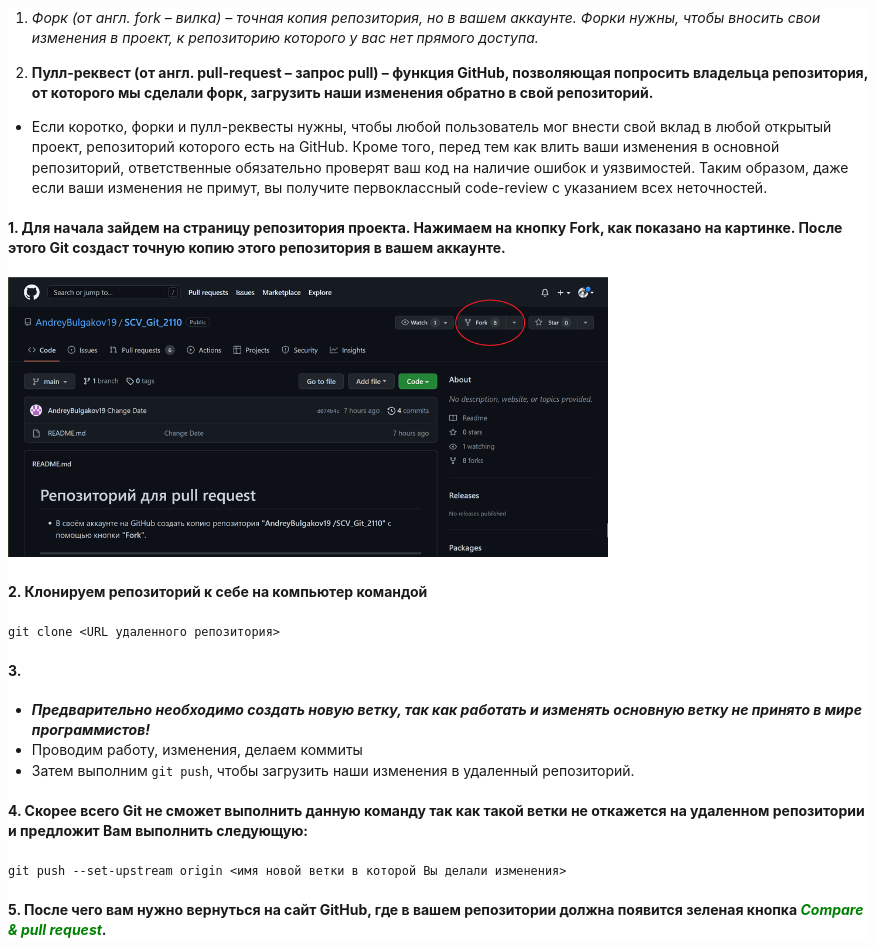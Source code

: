 1. _Форк (от англ. fork – вилка) – точная копия репозитория, но в вашем аккаунте. Форки нужны, чтобы вносить свои изменения в проект, к репозиторию которого у вас нет прямого доступа._

2. __Пулл-реквест (от англ. pull-request – запрос pull) – функция GitHub, позволяющая попросить владельца репозитория, от которого мы сделали форк, загрузить наши изменения обратно в свой репозиторий.__

* Если коротко, форки и пулл-реквесты нужны, чтобы любой пользователь мог внести свой вклад в любой открытый проект, репозиторий которого есть на GitHub. Кроме того, перед тем как влить ваши изменения в основной репозиторий, ответственные обязательно проверят ваш код на наличие ошибок и уязвимостей. Таким образом, даже если ваши изменения не примут, вы получите первоклассный code-review с указанием всех неточностей.

#### 1. Для начала зайдем на страницу репозитория проекта. Нажимаем на кнопку Fork, как показано на картинке. После этого Git создаст точную копию этого репозитория в вашем аккаунте.
<img src="https://github.com/lllekcl7up/GitManual/blob/main/images/fork.png?raw=true" alt="drawing" width="600"/>


#### 2. Клонируем репозиторий к себе на компьютер командой 
```
git clone <URL удаленного репозитория>
```

#### 3. 
* ___Предварительно необходимо создать новую ветку, так как работать и изменять основную ветку не принято в мире программистов!___
* Проводим работу, изменения, делаем коммиты
* Затем выполним ```git push```, чтобы загрузить наши изменения в удаленный репозиторий.

#### 4. Скорее всего Git не сможет выполнить данную команду так как такой ветки не откажется на удаленном репозитории и предложит Вам выполнить следующую:
```
git push --set-upstream origin <имя новой ветки в которой Вы делали изменения>
```
#### 5. После чего вам нужно вернуться на сайт GitHub, где в вашем репозитории должна появится зеленая кнопка <span style="color:green">*Compare & pull request*</span>.
